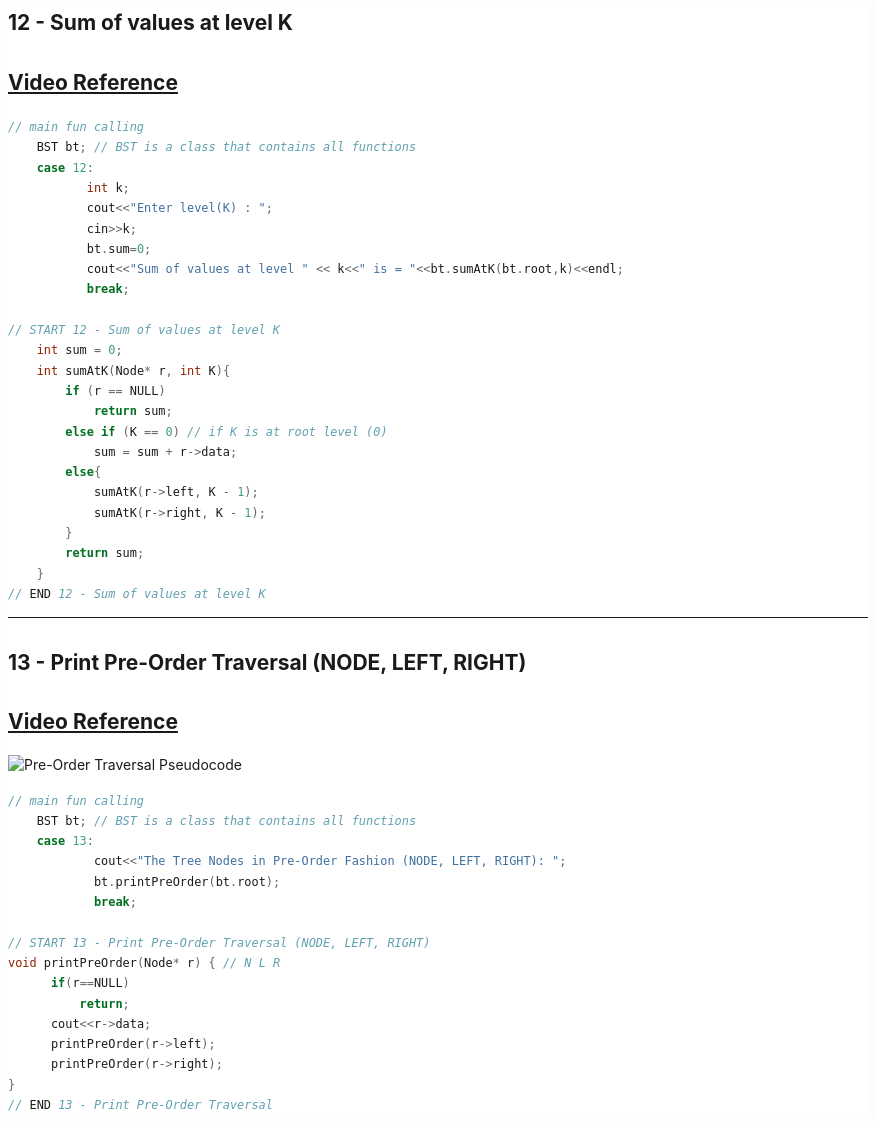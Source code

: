 ## **12 - Sum of values at level K**

## **[Video Reference](https://www.youtube.com/watch?v=jkxZySeOPgk)**

```cpp
// main fun calling
    BST bt; // BST is a class that contains all functions
    case 12:
           int k;
           cout<<"Enter level(K) : ";
           cin>>k;
           bt.sum=0;
           cout<<"Sum of values at level " << k<<" is = "<<bt.sumAtK(bt.root,k)<<endl;
           break;

// START 12 - Sum of values at level K
    int sum = 0;
    int sumAtK(Node* r, int K){
		if (r == NULL)
			return sum;
		else if (K == 0) // if K is at root level (0)
			sum = sum + r->data;
		else{
			sumAtK(r->left, K - 1);
			sumAtK(r->right, K - 1);
		}
		return sum;
	}
// END 12 - Sum of values at level K
```
<hr>

## **13 - Print Pre-Order Traversal (NODE, LEFT, RIGHT)**

## **[Video Reference](https://youtu.be/Pj5w6qnCXes)**

![Pre-Order Traversal Pseudocode](https://i.ibb.co/Dz3mVrv/preorder.png)

```cpp
// main fun calling
    BST bt; // BST is a class that contains all functions
    case 13:
            cout<<"The Tree Nodes in Pre-Order Fashion (NODE, LEFT, RIGHT): ";
            bt.printPreOrder(bt.root);
            break;

// START 13 - Print Pre-Order Traversal (NODE, LEFT, RIGHT)
void printPreOrder(Node* r) { // N L R
      if(r==NULL)
          return;
      cout<<r->data;
      printPreOrder(r->left);
      printPreOrder(r->right);
}
// END 13 - Print Pre-Order Traversal

```
